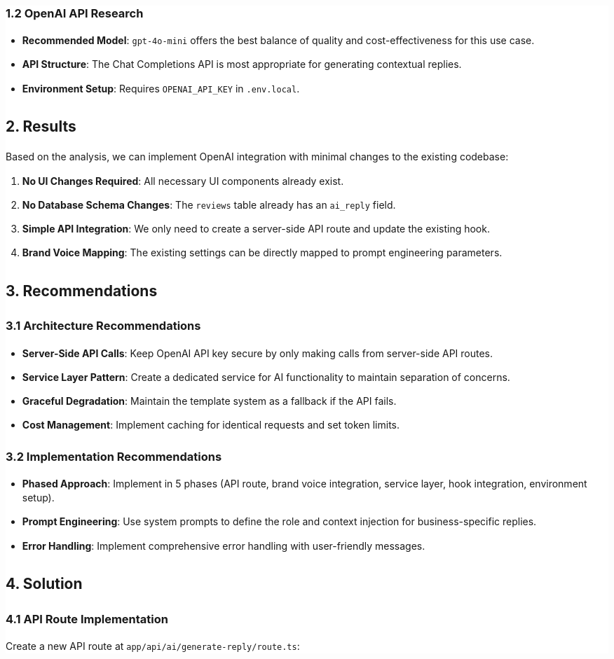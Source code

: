 ### 1.2 OpenAI API Research

- **Recommended Model**: `gpt-4o-mini` offers the best balance of quality and cost-effectiveness for this use case.

- **API Structure**: The Chat Completions API is most appropriate for generating contextual replies.

- **Environment Setup**: Requires `OPENAI_API_KEY` in `.env.local`.

## 2. Results

Based on the analysis, we can implement OpenAI integration with minimal changes to the existing codebase:

1. **No UI Changes Required**: All necessary UI components already exist.

2. **No Database Schema Changes**: The `reviews` table already has an `ai_reply` field.

3. **Simple API Integration**: We only need to create a server-side API route and update the existing hook.

4. **Brand Voice Mapping**: The existing settings can be directly mapped to prompt engineering parameters.

## 3. Recommendations

### 3.1 Architecture Recommendations

- **Server-Side API Calls**: Keep OpenAI API key secure by only making calls from server-side API routes.

- **Service Layer Pattern**: Create a dedicated service for AI functionality to maintain separation of concerns.

- **Graceful Degradation**: Maintain the template system as a fallback if the API fails.

- **Cost Management**: Implement caching for identical requests and set token limits.

### 3.2 Implementation Recommendations

- **Phased Approach**: Implement in 5 phases (API route, brand voice integration, service layer, hook integration, environment setup).

- **Prompt Engineering**: Use system prompts to define the role and context injection for business-specific replies.

- **Error Handling**: Implement comprehensive error handling with user-friendly messages.

## 4. Solution

### 4.1 API Route Implementation

Create a new API route at `app/api/ai/generate-reply/route.ts`:
